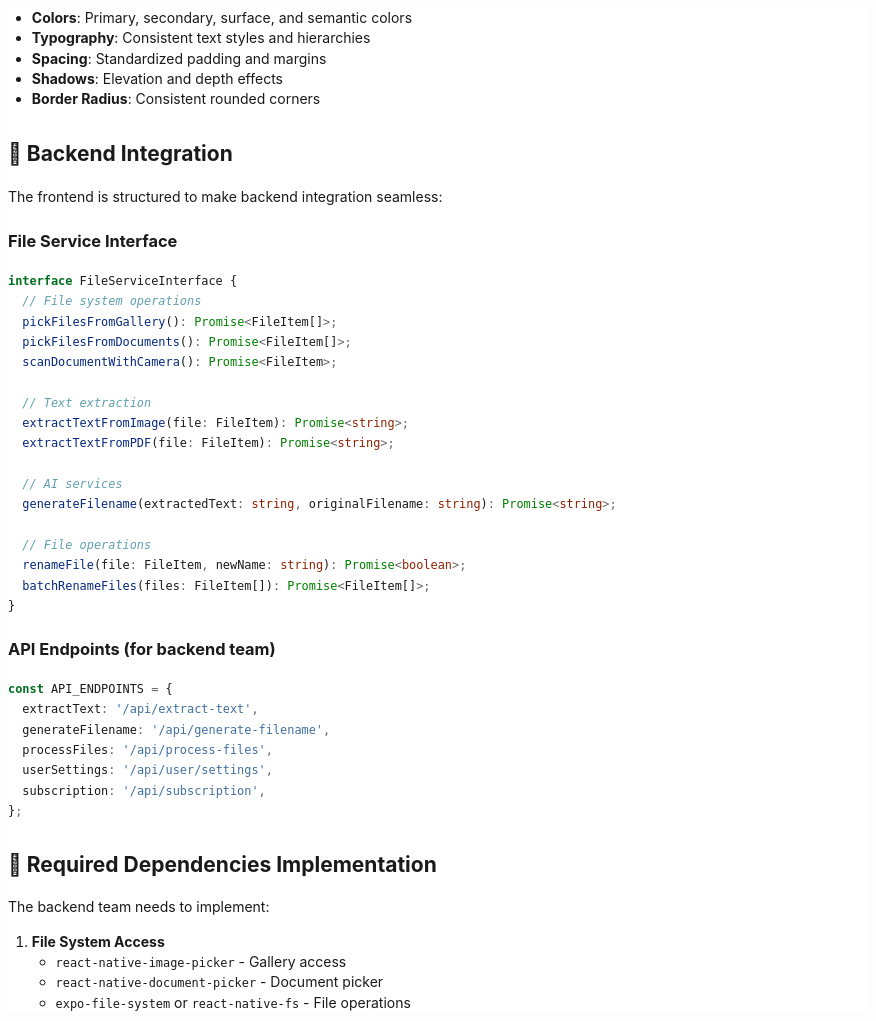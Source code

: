 - **Colors**: Primary, secondary, surface, and semantic colors
- **Typography**: Consistent text styles and hierarchies  
- **Spacing**: Standardized padding and margins
- **Shadows**: Elevation and depth effects
- **Border Radius**: Consistent rounded corners

## 🔧 Backend Integration

The frontend is structured to make backend integration seamless:

### File Service Interface

```typescript
interface FileServiceInterface {
  // File system operations
  pickFilesFromGallery(): Promise<FileItem[]>;
  pickFilesFromDocuments(): Promise<FileItem[]>;
  scanDocumentWithCamera(): Promise<FileItem>;
  
  // Text extraction
  extractTextFromImage(file: FileItem): Promise<string>;
  extractTextFromPDF(file: FileItem): Promise<string>;
  
  // AI services  
  generateFilename(extractedText: string, originalFilename: string): Promise<string>;
  
  // File operations
  renameFile(file: FileItem, newName: string): Promise<boolean>;
  batchRenameFiles(files: FileItem[]): Promise<FileItem[]>;
}
```

### API Endpoints (for backend team)

```typescript
const API_ENDPOINTS = {
  extractText: '/api/extract-text',
  generateFilename: '/api/generate-filename', 
  processFiles: '/api/process-files',
  userSettings: '/api/user/settings',
  subscription: '/api/subscription',
};
```

## 🔌 Required Dependencies Implementation

The backend team needs to implement:

1. **File System Access**
   - `react-native-image-picker` - Gallery access
   - `react-native-document-picker` - Document picker
   - `expo-file-system` or `react-native-fs` - File operations
